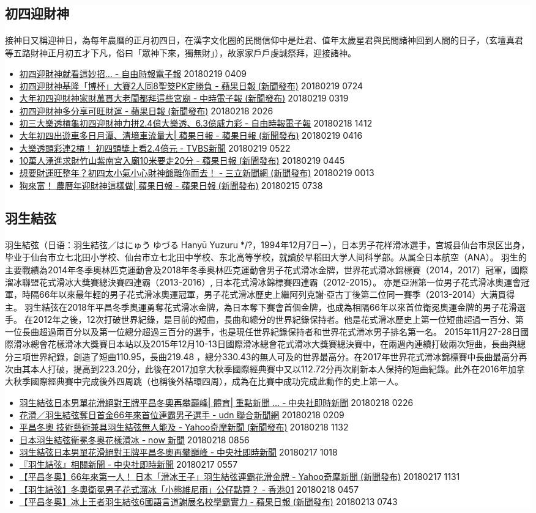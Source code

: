 ## 初四迎財神

接神日又稱迎神日，為每年農曆的正月初四日，在漢字文化圈的民間信仰中是灶君、值年太歲星君與民間諸神回到人間的日子，（玄壇真君等五路財神正月初五才下凡，俗曰「眾神下來，獨無財」），故家家戶戶虔誠祭拜，迎接諸神。
- [初四迎財神就看這妙招... - 自由時報電子報](http://news.ltn.com.tw/news/business/breakingnews/2344460 "初四迎財神就看這妙招... - 自由時報電子報") 20180219 0409
- [初四迎財神基隆「博杯」大賽2人同8聖筊PK定勝負 - 蘋果日報 (新聞發布)](https://tw.appledaily.com/new/realtime/20180219/1300491/ "初四迎財神基隆「博杯」大賽2人同8聖筊PK定勝負 - 蘋果日報 (新聞發布)") 20180219 0724
- [大年初四迎財神家財萬貫大老闆都拜這些宮廟 - 中時電子報 (新聞發布)](http://www.chinatimes.com/realtimenews/20180219000686-260410 "大年初四迎財神家財萬貫大老闆都拜這些宮廟 - 中時電子報 (新聞發布)") 20180219 0319
- [初四迎財神多分享可旺財運 - 蘋果日報 (新聞發布)](https://tw.appledaily.com/lifestyle/daily/20180219/37936404 "初四迎財神多分享可旺財運 - 蘋果日報 (新聞發布)") 20180218 2026
- [初三大樂透槓龜初四迎財神力拼2.4億大樂透、6.3億威力彩 - 自由時報電子報](http://news.ltn.com.tw/news/business/breakingnews/2344306 "初三大樂透槓龜初四迎財神力拼2.4億大樂透、6.3億威力彩 - 自由時報電子報") 20180218 1412
- [大年初四出遊車多日月潭、清境車流量大| 蘋果日報 - 蘋果日報 (新聞發布)](https://tw.appledaily.com/new/realtime/20180219/1300539/ "大年初四出遊車多日月潭、清境車流量大| 蘋果日報 - 蘋果日報 (新聞發布)") 20180219 0416
- [大樂透頭彩連2槓！ 初四頭獎上看2.4億元 - TVBS新聞](https://news.tvbs.com.tw/life/871823 "大樂透頭彩連2槓！ 初四頭獎上看2.4億元 - TVBS新聞") 20180219 0522
- [10萬人湧進求財竹山紫南宮入廟10米要走20分 - 蘋果日報 (新聞發布)](https://tw.appledaily.com/new/realtime/20180219/1300545/ "10萬人湧進求財竹山紫南宮入廟10米要走20分 - 蘋果日報 (新聞發布)") 20180219 0445
- [想要財運旺整年？初四太小氣小心財神爺離你而去！ - 三立新聞網 (新聞發布)](http://www.setn.com/News.aspx?NewsID=349674 "想要財運旺整年？初四太小氣小心財神爺離你而去！ - 三立新聞網 (新聞發布)") 20180219 0013
- [狗來富！ 農曆年迎財神這樣做| 蘋果日報 - 蘋果日報 (新聞發布)](https://tw.appledaily.com/new/realtime/20180215/1289388/ "狗來富！ 農曆年迎財神這樣做| 蘋果日報 - 蘋果日報 (新聞發布)") 20180215 0738

## 羽生結弦

羽生結弦（日语：羽生結弦／はにゅう ゆづる Hanyū Yuzuru */?，1994年12月7日－），日本男子花样滑冰選手，宫城县仙台市泉区出身，毕业于仙台市立七北田小学校、仙台市立七北田中学校、东北高等学校，就讀於早稻田大学人间科学部。从属全日本航空（ANA）。
羽生的主要戰績為2014年冬季奧林匹克運動會及2018年冬季奧林匹克運動會男子花式滑冰金牌，世界花式滑冰錦標賽（2014，2017）冠軍，國際溜冰聯盟花式滑冰大獎賽總決賽四連霸（2013-2016）, 日本花式滑冰錦標賽四連霸（2012-2015）。
亦是亞洲第一位男子花式滑冰奧運會冠軍，時隔66年以來最年輕的男子花式滑冰奧運冠軍，男子花式滑冰歷史上繼阿列克謝·亞古丁後第二位同一賽季（2013-2014）大满貫得主。
羽生結弦在2018年平昌冬季奧運勇奪花式滑冰金牌，為日本奪下賽會首個金牌，也成為相隔66年以來首位衛冕奧運金牌的男子花滑選手。
在2012年之後，12次打破世界紀錄，是目前的短曲，長曲和總分的世界紀錄保持者。他是花式滑冰歷史上第一位短曲超過一百分、第一位長曲超過兩百分以及第一位總分超過三百分的選手，也是現任世界紀錄保持者和世界花式滑冰男子排名第一名。
2015年11月27-28日國際滑冰總會花樣滑冰大獎賽日本站以及2015年12月10-13日國際滑冰總會花式滑冰大獎賽總決賽中，在兩週內連續打破兩次短曲，長曲與總分三項世界紀錄，創造了短曲110.95，長曲219.48 ，總分330.43的無人可及的世界最高分。在2017年世界花式滑冰錦標賽中長曲最高分再次由其本人打破，提高到223.20分，此後在2017加拿大秋季國際經典賽中又以112.72分再次刷新本人保持的短曲紀錄。此外在2016年加拿大秋季國際經典賽中完成後外四周跳（也稱後外結環四周），成為在比賽中成功完成此動作的史上第一人。
- [羽生結弦日本男單花滑絕對王牌平昌冬奧再攀巔峰| 體育| 重點新聞 ... - 中央社即時新聞](http://www.cna.com.tw/news/firstnews/201802170135-1.aspx "羽生結弦日本男單花滑絕對王牌平昌冬奧再攀巔峰| 體育| 重點新聞 ... - 中央社即時新聞") 20180218 0226
- [花滑／羽生結弦奪日首金66年來首位連霸男子選手 - udn 聯合新聞網](https://udn.com/news/plus/9738/2989055 "花滑／羽生結弦奪日首金66年來首位連霸男子選手 - udn 聯合新聞網") 20180218 0209
- [平昌冬奧  技術藝術兼具羽生結弦無人能及 - Yahoo奇摩新聞 (新聞發布)](https://tw.news.yahoo.com/%E5%B9%B3%E6%98%8C%E5%86%AC%E5%A5%A7-%E6%8A%80%E8%A1%93%E8%97%9D%E8%A1%93%E5%85%BC%E5%85%B7-%E7%BE%BD%E7%94%9F%E7%B5%90%E5%BC%A6%E7%84%A1%E4%BA%BA%E8%83%BD%E5%8F%8A-110200332.html "平昌冬奧  技術藝術兼具羽生結弦無人能及 - Yahoo奇摩新聞 (新聞發布)") 20180218 1132
- [日本羽生結弦衛冕冬奧花樣滑冰 - now 新聞](http://news.now.com/home/international/player?newsId=254399 "日本羽生結弦衛冕冬奧花樣滑冰 - now 新聞") 20180218 0856
- [羽生結弦日本男單花滑絕對王牌平昌冬奧再攀巔峰 - 中央社即時新聞](http://www.cna.com.tw/news/aspt/201802170135-1.aspx "羽生結弦日本男單花滑絕對王牌平昌冬奧再攀巔峰 - 中央社即時新聞") 20180217 1018
- [『羽生結弦』相關新聞 - 中央社即時新聞](http://www.cna.com.tw/tag/%E7%BE%BD%E7%94%9F%E7%B5%90%E5%BC%A6 "『羽生結弦』相關新聞 - 中央社即時新聞") 20180217 0557
- [【平昌冬奧】66年來第一人！ 日本「滑冰王子」羽生結弦連霸花滑金牌 - Yahoo奇摩新聞 (新聞發布)](https://tw.news.yahoo.com/%E5%B9%B3%E6%98%8C%E5%86%AC%E5%A5%A7-66%E5%B9%B4%E4%BE%86%E7%AC%AC-%E4%BA%BA-%E6%97%A5%E6%9C%AC-%E6%BB%91%E5%86%B0%E7%8E%8B%E5%AD%90-110400807.html "【平昌冬奧】66年來第一人！ 日本「滑冰王子」羽生結弦連霸花滑金牌 - Yahoo奇摩新聞 (新聞發布)") 20180217 1131
- [【羽生結弦】冬奧衛冕男子花式溜冰「小熊維尼雨」公仔點算？ - 香港01](https://www.hk01.com/%E7%86%B1%E8%A9%B1/160862/-%E7%BE%BD%E7%94%9F%E7%B5%90%E5%BC%A6-%E5%86%AC%E5%A5%A7%E8%A1%9B%E5%86%95%E7%94%B7%E5%AD%90%E8%8A%B1%E5%BC%8F%E6%BA%9C%E5%86%B0-%E5%B0%8F%E7%86%8A%E7%B6%AD%E5%B0%BC%E9%9B%A8-%E5%85%AC%E4%BB%94%E9%BB%9E%E7%AE%97- "【羽生結弦】冬奧衛冕男子花式溜冰「小熊維尼雨」公仔點算？ - 香港01") 20180218 0457
- [【平昌冬奧】冰上王者羽生結弦6國語言道謝展名校學霸實力 - 蘋果日報 (新聞發布)](https://tw.appledaily.com/new/realtime/20180213/1297929/ "【平昌冬奧】冰上王者羽生結弦6國語言道謝展名校學霸實力 - 蘋果日報 (新聞發布)") 20180213 0743